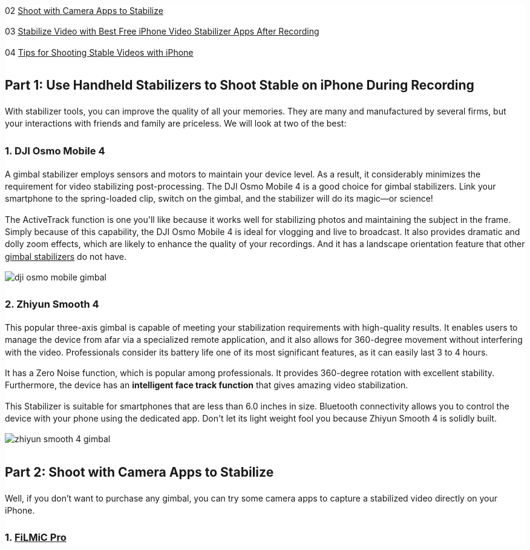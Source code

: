 02 [Shoot with Camera Apps to Stabilize](#part2)

03 [Stabilize Video with Best Free iPhone Video Stabilizer Apps After Recording](#part3)

04 [Tips for Shooting Stable Videos with iPhone](#part4)

## Part 1: Use Handheld Stabilizers to Shoot Stable on iPhone During Recording

With stabilizer tools, you can improve the quality of all your memories. They are many and manufactured by several firms, but your interactions with friends and family are priceless. We will look at two of the best:

### 1\. DJI Osmo Mobile 4

A gimbal stabilizer employs sensors and motors to maintain your device level. As a result, it considerably minimizes the requirement for video stabilizing post-processing. The DJI Osmo Mobile 4 is a good choice for gimbal stabilizers. Link your smartphone to the spring-loaded clip, switch on the gimbal, and the stabilizer will do its magic—or science!

The ActiveTrack function is one you'll like because it works well for stabilizing photos and maintaining the subject in the frame. Simply because of this capability, the DJI Osmo Mobile 4 is ideal for vlogging and live to broadcast. It also provides dramatic and dolly zoom effects, which are likely to enhance the quality of your recordings. And it has a landscape orientation feature that other [gimbal stabilizers](https://tools.techidaily.com/wondershare/filmora/download/) do not have.

![dji osmo mobile gimbal](https://images.wondershare.com/filmora/article-images/dji-osmo-mobile-gimbal.jpg)

### 2\. Zhiyun Smooth 4

This popular three-axis gimbal is capable of meeting your stabilization requirements with high-quality results. It enables users to manage the device from afar via a specialized remote application, and it also allows for 360-degree movement without interfering with the video. Professionals consider its battery life one of its most significant features, as it can easily last 3 to 4 hours.

It has a Zero Noise function, which is popular among professionals. It provides 360-degree rotation with excellent stability. Furthermore, the device has an **intelligent face track function** that gives amazing video stabilization.

This Stabilizer is suitable for smartphones that are less than 6.0 inches in size. Bluetooth connectivity allows you to control the device with your phone using the dedicated app. Don't let its light weight fool you because Zhiyun Smooth 4 is solidly built.

![zhiyun smooth 4 gimbal](https://images.wondershare.com/filmora/article-images/zhiyun-smooth-4-gimbal.jpg)

## Part 2: Shoot with Camera Apps to Stabilize

Well, if you don’t want to purchase any gimbal, you can try some camera apps to capture a stabilized video directly on your iPhone.

### 1\. [FiLMiC Pro](https://apps.apple.com/us/app/filmic-pro-video-camera/id436577167)
